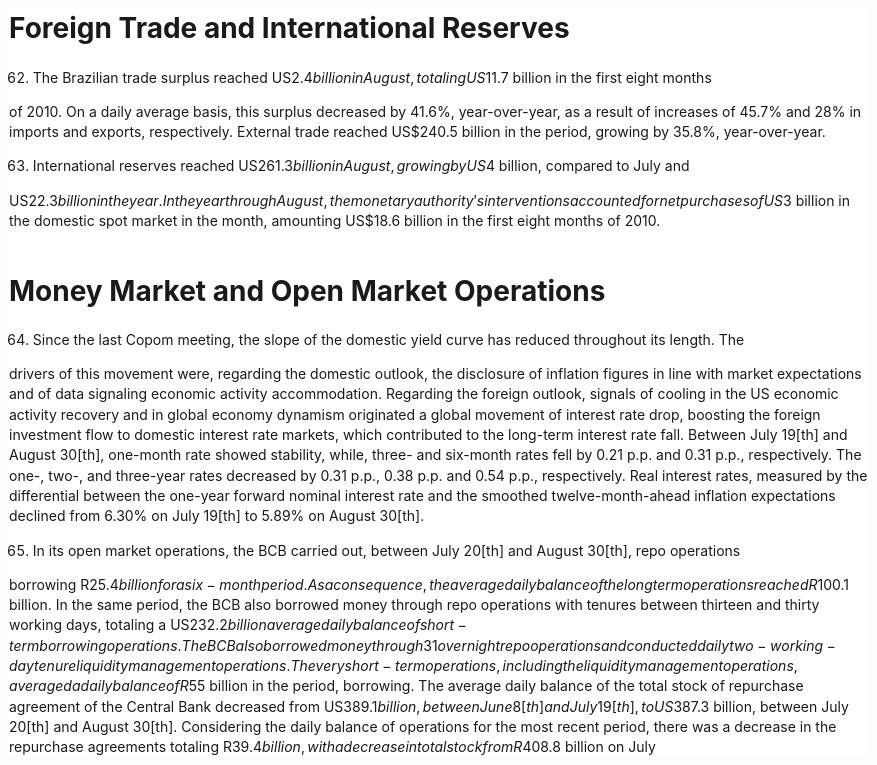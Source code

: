 # Foreign Trade and International Reserves

62. The Brazilian trade surplus reached US$2.4 billion in August, totaling US$11.7 billion in the first eight months

of 2010. On a daily average basis, this surplus decreased by 41.6%, year-over-year, as a result of increases
of 45.7% and 28% in imports and exports, respectively. External trade reached US$240.5 billion in the period,
growing by 35.8%, year-over-year.

63. International reserves reached US$261.3 billion in August, growing by US$4 billion, compared to July and

US$22.3 billion in the year. In the year through August, the monetary authority's interventions accounted for
net purchases of US$3 billion in the domestic spot market in the month, amounting US$18.6 billion in the first
eight months of 2010.

# Money Market and Open Market Operations

64. Since the last Copom meeting, the slope of the domestic yield curve has reduced throughout its length. The

drivers of this movement were, regarding the domestic outlook, the disclosure of inflation figures in line with
market expectations and of data signaling economic activity accommodation. Regarding the foreign outlook,
signals of cooling in the US economic activity recovery and in global economy dynamism originated a global
movement of interest rate drop, boosting the foreign investment flow to domestic interest rate markets, which
contributed to the long-term interest rate fall. Between July 19[th] and August 30[th], one-month rate showed
stability, while, three- and six-month rates fell by 0.21 p.p. and 0.31 p.p., respectively. The one-, two-, and
three-year rates decreased by 0.31 p.p., 0.38 p.p. and 0.54 p.p., respectively. Real interest rates, measured
by the differential between the one-year forward nominal interest rate and the smoothed twelve-month-ahead
inflation expectations declined from 6.30% on July 19[th] to 5.89% on August 30[th].

65. In its open market operations, the BCB carried out, between July 20[th] and August 30[th], repo operations

borrowing R$25.4 billion for a six-month period. As a consequence, the average daily balance of the long term
operations reached R$100.1 billion. In the same period, the BCB also borrowed money through repo
operations with tenures between thirteen and thirty working days, totaling a US$232.2 billion average daily
balance of short-term borrowing operations. The BCB also borrowed money through 31 overnight repo
operations and conducted daily two-working-day tenure liquidity management operations. The very short-term
operations, including the liquidity management operations, averaged a daily balance of R$55 billion in the
period, borrowing. The average daily balance of the total stock of repurchase agreement of the Central Bank
decreased from US$389.1 billion, between June 8[th] and July 19[th], to US$387.3 billion, between July 20[th] and
August 30[th]. Considering the daily balance of operations for the most recent period, there was a decrease in
the repurchase agreements totaling R$39.4 billion, with a decrease in total stock from R$408.8 billion on July